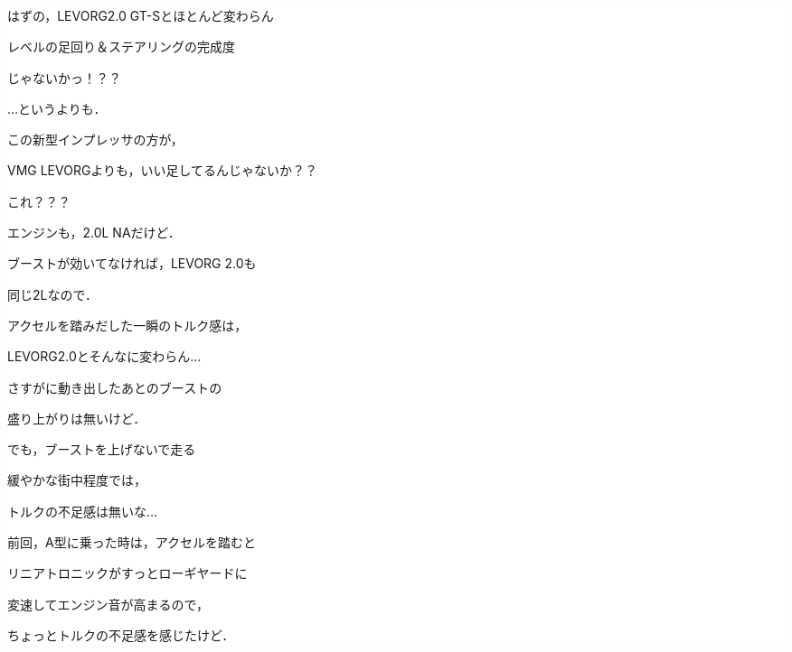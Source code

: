 
はずの，LEVORG2.0 GT-Sとほとんど変わらん


レベルの足回り＆ステアリングの完成度


じゃないかっ！？？





…というよりも．


この新型インプレッサの方が，


VMG LEVORGよりも，いい足してるんじゃないか？？


これ？？？





エンジンも，2.0L NAだけど．


ブーストが効いてなければ，LEVORG 2.0も


同じ2Lなので．


アクセルを踏みだした一瞬のトルク感は，


LEVORG2.0とそんなに変わらん…





さすがに動き出したあとのブーストの


盛り上がりは無いけど．


でも，ブーストを上げないで走る


緩やかな街中程度では，


トルクの不足感は無いな…





前回，A型に乗った時は，アクセルを踏むと


リニアトロニックがすっとローギヤードに


変速してエンジン音が高まるので，


ちょっとトルクの不足感を感じたけど．
